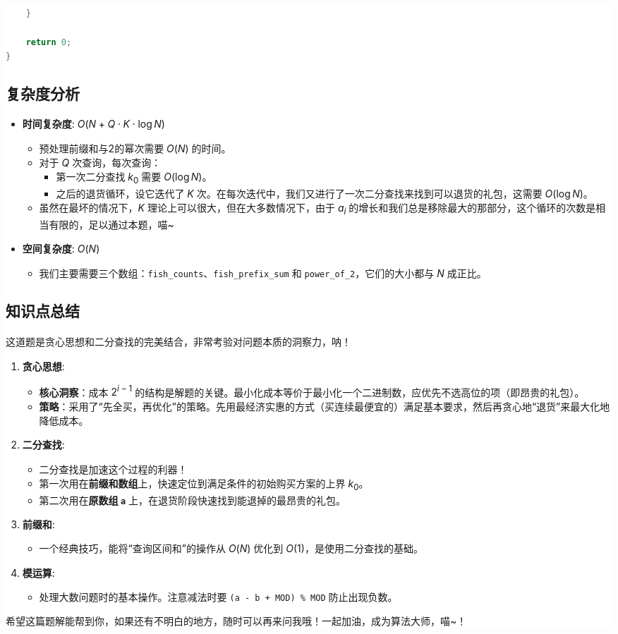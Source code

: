 ```cpp
    }

    return 0;
}
```

## 复杂度分析

*   **时间复杂度**: $O(N + Q \cdot K \cdot \log N)$
    *   预处理前缀和与2的幂次需要 $O(N)$ 的时间。
    *   对于 $Q$ 次查询，每次查询：
        *   第一次二分查找 $k_0$ 需要 $O(\log N)$。
        *   之后的退货循环，设它迭代了 $K$ 次。在每次迭代中，我们又进行了一次二分查找来找到可以退货的礼包，这需要 $O(\log N)$。
    *   虽然在最坏的情况下，$K$ 理论上可以很大，但在大多数情况下，由于 $a_i$ 的增长和我们总是移除最大的那部分，这个循环的次数是相当有限的，足以通过本题，喵~

*   **空间复杂度**: $O(N)$
    *   我们主要需要三个数组：`fish_counts`、`fish_prefix_sum` 和 `power_of_2`，它们的大小都与 $N$ 成正比。

## 知识点总结

这道题是贪心思想和二分查找的完美结合，非常考验对问题本质的洞察力，呐！

1.  **贪心思想**:
    *   **核心洞察**：成本 $2^{i-1}$ 的结构是解题的关键。最小化成本等价于最小化一个二进制数，应优先不选高位的项（即昂贵的礼包）。
    *   **策略**：采用了“先全买，再优化”的策略。先用最经济实惠的方式（买连续最便宜的）满足基本要求，然后再贪心地“退货”来最大化地降低成本。

2.  **二分查找**:
    *   二分查找是加速这个过程的利器！
    *   第一次用在**前缀和数组**上，快速定位到满足条件的初始购买方案的上界 $k_0$。
    *   第二次用在**原数组 `a`** 上，在退货阶段快速找到能退掉的最昂贵的礼包。

3.  **前缀和**:
    *   一个经典技巧，能将“查询区间和”的操作从 $O(N)$ 优化到 $O(1)$，是使用二分查找的基础。

4.  **模运算**:
    *   处理大数问题时的基本操作。注意减法时要 `(a - b + MOD) % MOD` 防止出现负数。

希望这篇题解能帮到你，如果还有不明白的地方，随时可以再来问我哦！一起加油，成为算法大师，喵~！